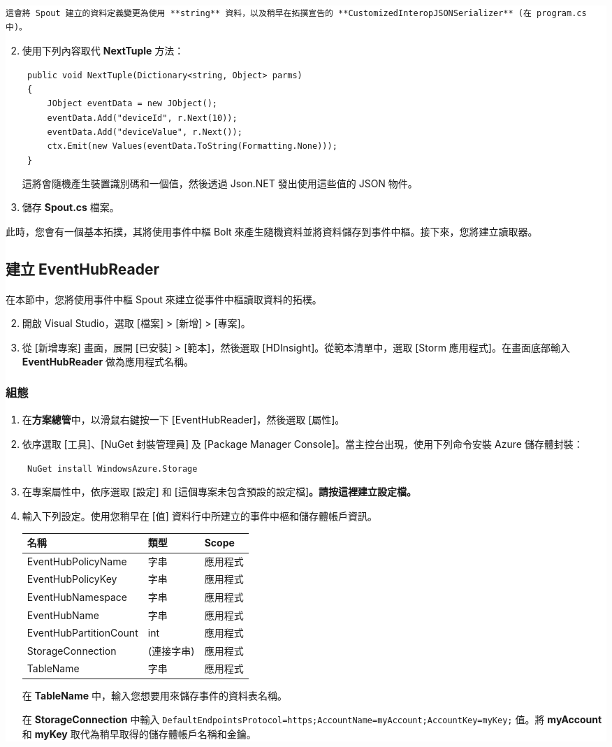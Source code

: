 	這會將 Spout 建立的資料定義變更為使用 **string** 資料，以及稍早在拓撲宣告的 **CustomizedInteropJSONSerializer** (在 program.cs 中)。

2. 使用下列內容取代 **NextTuple** 方法：

		public void NextTuple(Dictionary<string, Object> parms)
        {
            JObject eventData = new JObject();
            eventData.Add("deviceId", r.Next(10));
            eventData.Add("deviceValue", r.Next());
            ctx.Emit(new Values(eventData.ToString(Formatting.None)));
        }

	這將會隨機產生裝置識別碼和一個值，然後透過 Json.NET 發出使用這些值的 JSON 物件。

3. 儲存 **Spout.cs** 檔案。

此時，您會有一個基本拓撲，其將使用事件中樞 Bolt 來產生隨機資料並將資料儲存到事件中樞。接下來，您將建立讀取器。

## 建立 EventHubReader

在本節中，您將使用事件中樞 Spout 來建立從事件中樞讀取資料的拓樸。

2. 開啟 Visual Studio，選取 [檔案] > [新增] > [專案]。

3. 從 [新增專案] 畫面，展開 [已安裝] > [範本]，然後選取 [HDInsight]。從範本清單中，選取 [Storm 應用程式]。在畫面底部輸入 **EventHubReader** 做為應用程式名稱。

### 組態

1. 在**方案總管**中，以滑鼠右鍵按一下 [EventHubReader]，然後選取 [屬性]。

2. 依序選取 [工具]、[NuGet 封裝管理員] 及 [Package Manager Console]。當主控台出現，使用下列命令安裝 Azure 儲存體封裝：

        NuGet install WindowsAzure.Storage

2. 在專案屬性中，依序選取 [設定] 和 [這個專案未包含預設的設定檔]**。請按這裡建立設定檔。**

3. 輸入下列設定。使用您稍早在 [值] 資料行中所建立的事件中樞和儲存體帳戶資訊。

	| 名稱 | 類型 | Scope |
    | ----- | ----- | ----- |
	| EventHubPolicyName | 字串 | 應用程式 |
	| EventHubPolicyKey | 字串 | 應用程式 |
	| EventHubNamespace | 字串 | 應用程式 |
	| EventHubName | 字串 | 應用程式 |
	| EventHubPartitionCount | int | 應用程式 |
	| StorageConnection | (連接字串) | 應用程式 |
	| TableName | 字串 | 應用程式 |

	在 **TableName** 中，輸入您想要用來儲存事件的資料表名稱。

    在 **StorageConnection** 中輸入 `DefaultEndpointsProtocol=https;AccountName=myAccount;AccountKey=myKey;` 值。將 **myAccount** 和 **myKey** 取代為稍早取得的儲存體帳戶名稱和金鑰。
